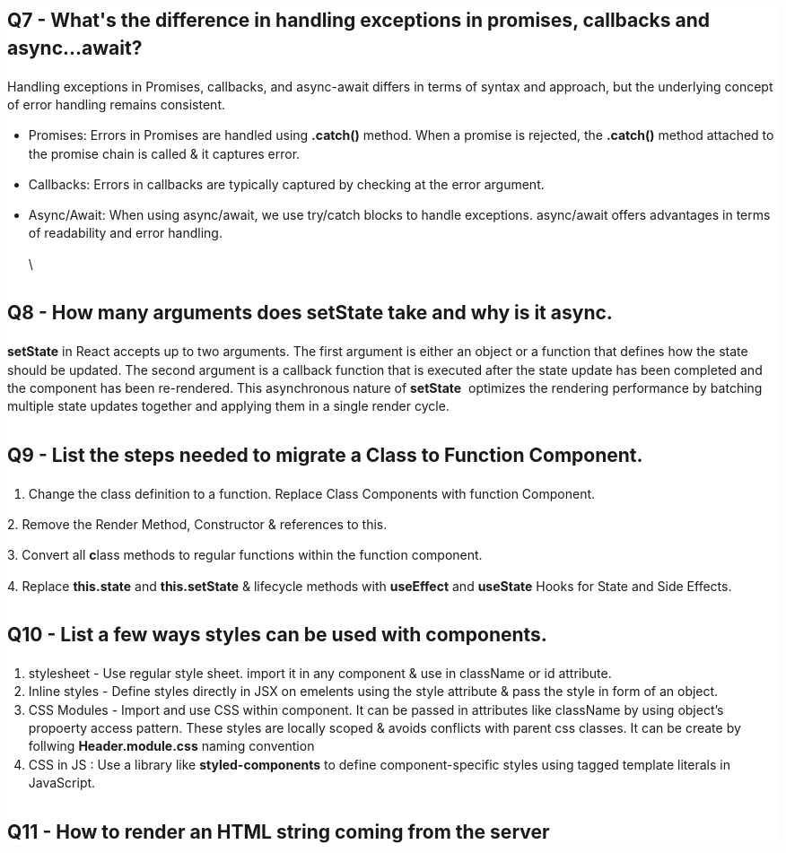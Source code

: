 
## Q7 - What's the difference in handling exceptions in promises, callbacks and async…await?

Handling exceptions in Promises, callbacks, and async-await differs in terms of syntax and approach, but the underlying concept of error handling remains consistent.

* Promises: Errors in Promises are handled using **.catch()** method. When a promise is rejected, the **.catch()** method attached to the promise chain is called & it captures error.
* Callbacks: Errors in callbacks are typically captured by checking at the error argument.
* Async/Await: When using async/await, we use try/catch blocks to handle exceptions. async/await offers  advantages in terms of readability and error handling.

  \

## Q8 - How many arguments does setState take and why is it async.

**setState** in React accepts up to two arguments. The first argument is either an object or a function that defines how the state should be updated. The second argument is a callback function that is executed after the state update has been completed and the component has been re-rendered. This asynchronous nature of **setState**  optimizes the rendering performance by batching multiple state updates together and applying them in a single render cycle.

## Q9 - List the steps needed to migrate a Class to Function Component.



1. Change the class definition to a function. Replace Class Components with function Component.

2\. Remove the Render Method, Constructor & references to this.

3\. Convert all **c**lass methods to regular functions within the function component.

4\.  Replace **this.state** and **this.setState** & lifecycle methods with **useEffect** and **useState** Hooks for State and Side Effects.

## Q10 - List a few ways styles can be used with components.



1. stylesheet - Use regular style sheet. import it in any component & use in className or id attribute.
2. Inline styles - Define styles directly in JSX on emelents using the style attribute & pass the style in form of an object.
3. CSS Modules - Import and use CSS within component. It can be passed in attributes like className by using object’s propoerty access pattern. These styles are locally scoped & avoids conflicts with parent css classes.  It can be create by follwing **Header.module.css** naming convention
4. CSS in JS : Use a library like **styled-components** to define component-specific styles using tagged template literals in JavaScript.


## Q11 - How to render an HTML string coming from the server

